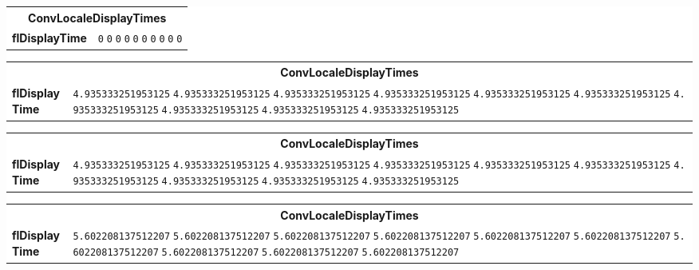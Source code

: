 
<table><tr><th colspan="100%">ConvLocaleDisplayTimes</th></tr><tr><td><b>flDisplayTime</b></td><td><code>0</code>
<code>0</code>
<code>0</code>
<code>0</code>
<code>0</code>
<code>0</code>
<code>0</code>
<code>0</code>
<code>0</code>
<code>0</code>
</td></tr></table>


<table><tr><th colspan="100%">ConvLocaleDisplayTimes</th></tr><tr><td><b>flDisplayTime</b></td><td><code>4.935333251953125</code>
<code>4.935333251953125</code>
<code>4.935333251953125</code>
<code>4.935333251953125</code>
<code>4.935333251953125</code>
<code>4.935333251953125</code>
<code>4.935333251953125</code>
<code>4.935333251953125</code>
<code>4.935333251953125</code>
<code>4.935333251953125</code>
</td></tr></table>


<table><tr><th colspan="100%">ConvLocaleDisplayTimes</th></tr><tr><td><b>flDisplayTime</b></td><td><code>4.935333251953125</code>
<code>4.935333251953125</code>
<code>4.935333251953125</code>
<code>4.935333251953125</code>
<code>4.935333251953125</code>
<code>4.935333251953125</code>
<code>4.935333251953125</code>
<code>4.935333251953125</code>
<code>4.935333251953125</code>
<code>4.935333251953125</code>
</td></tr></table>


<table><tr><th colspan="100%">ConvLocaleDisplayTimes</th></tr><tr><td><b>flDisplayTime</b></td><td><code>5.602208137512207</code>
<code>5.602208137512207</code>
<code>5.602208137512207</code>
<code>5.602208137512207</code>
<code>5.602208137512207</code>
<code>5.602208137512207</code>
<code>5.602208137512207</code>
<code>5.602208137512207</code>
<code>5.602208137512207</code>
<code>5.602208137512207</code>
</td></tr></table>
